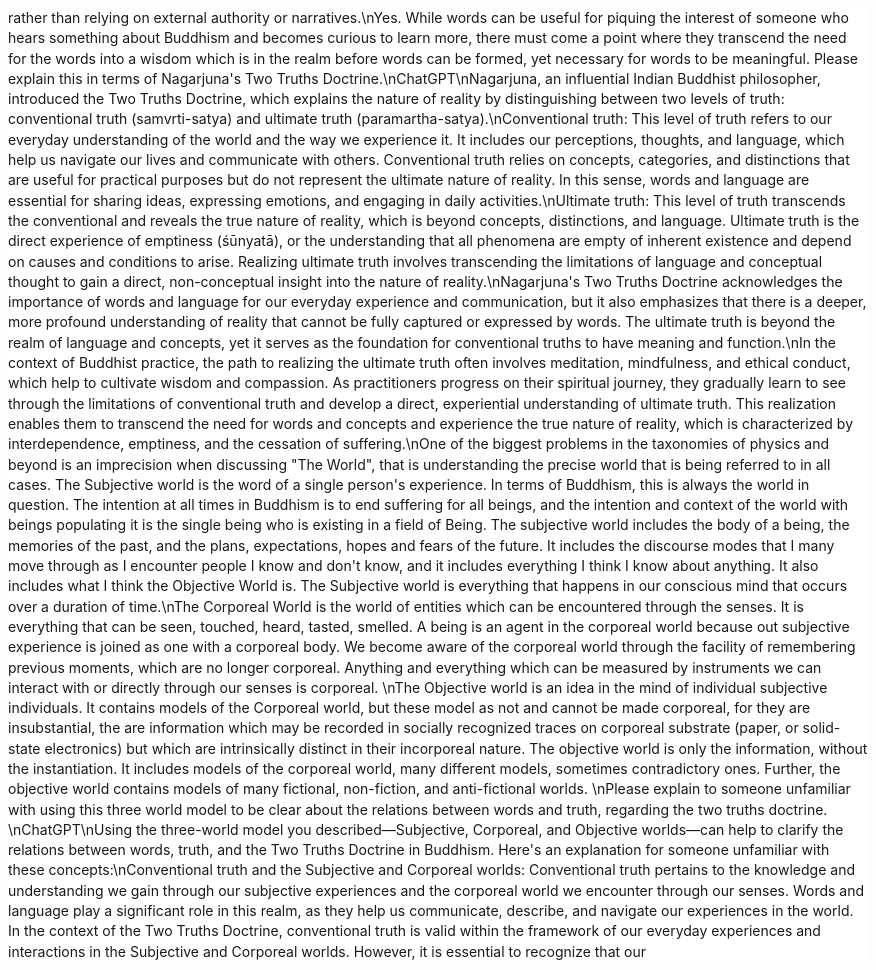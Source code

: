 rather than relying on external authority or narratives.\nYes. While words can be useful for piquing the interest of someone who hears something about Buddhism and becomes curious to learn more, there must come a point where they transcend the need for the words into a wisdom which is in the realm before words can be formed, yet necessary for words to be meaningful. Please explain this in terms of Nagarjuna's Two Truths Doctrine.\nChatGPT\nNagarjuna, an influential Indian Buddhist philosopher, introduced the Two Truths Doctrine, which explains the nature of reality by distinguishing between two levels of truth: conventional truth (samvrti-satya) and ultimate truth (paramartha-satya).\nConventional truth: This level of truth refers to our everyday understanding of the world and the way we experience it. It includes our perceptions, thoughts, and language, which help us navigate our lives and communicate with others. Conventional truth relies on concepts, categories, and distinctions that are useful for practical purposes but do not represent the ultimate nature of reality. In this sense, words and language are essential for sharing ideas, expressing emotions, and engaging in daily activities.\nUltimate truth: This level of truth transcends the conventional and reveals the true nature of reality, which is beyond concepts, distinctions, and language. Ultimate truth is the direct experience of emptiness (śūnyatā), or the understanding that all phenomena are empty of inherent existence and depend on causes and conditions to arise. Realizing ultimate truth involves transcending the limitations of language and conceptual thought to gain a direct, non-conceptual insight into the nature of reality.\nNagarjuna's Two Truths Doctrine acknowledges the importance of words and language for our everyday experience and communication, but it also emphasizes that there is a deeper, more profound understanding of reality that cannot be fully captured or expressed by words. The ultimate truth is beyond the realm of language and concepts, yet it serves as the foundation for conventional truths to have meaning and function.\nIn the context of Buddhist practice, the path to realizing the ultimate truth often involves meditation, mindfulness, and ethical conduct, which help to cultivate wisdom and compassion. As practitioners progress on their spiritual journey, they gradually learn to see through the limitations of conventional truth and develop a direct, experiential understanding of ultimate truth. This realization enables them to transcend the need for words and concepts and experience the true nature of reality, which is characterized by interdependence, emptiness, and the cessation of suffering.\nOne of the biggest problems in the taxonomies of physics and beyond is an imprecision when discussing \"The World\", that is understanding the precise world that is being referred to in all cases. The Subjective world is the word of a single person's experience. In terms of Buddhism, this is always the world in question. The intention at all times in Buddhism is to end suffering for all beings, and the intention and context of the world with beings populating it is the single being who is existing in a field of Being. The subjective world includes the body of a being, the memories of the past, and the plans, expectations, hopes and fears of the future. It includes the discourse modes that I many move through as I encounter people I know and don't know, and it includes everything I think I know about anything. It also includes what I think the Objective World is. The Subjective world is everything that happens in our conscious mind that occurs over a duration of time.\nThe Corporeal World is the world of entities which can be encountered through the senses. It is everything that can be seen, touched, heard, tasted, smelled. A being is an agent in the corporeal world because out subjective experience is joined as one with a corporeal body. We become aware of the corporeal world through the facility of remembering previous moments, which are no longer corporeal. Anything and everything which can be measured by instruments we can interact with or directly through our senses is corporeal. \nThe Objective world is an idea in the mind of individual subjective individuals. It contains models of the Corporeal world, but these model as not and cannot be made corporeal, for they are insubstantial, the are information which may be recorded in socially recognized traces on corporeal substrate (paper, or solid-state electronics) but which are intrinsically distinct in their incorporeal nature. The objective world is only the information, without the instantiation. It includes models of the corporeal world, many different models, sometimes contradictory ones. Further, the objective world contains models of many fictional, non-fiction, and anti-fictional worlds. \nPlease explain to someone unfamiliar with using this three world model to be clear about the relations between words and truth, regarding the two truths doctrine. \nChatGPT\nUsing the three-world model you described—Subjective, Corporeal, and Objective worlds—can help to clarify the relations between words, truth, and the Two Truths Doctrine in Buddhism. Here's an explanation for someone unfamiliar with these concepts:\nConventional truth and the Subjective and Corporeal worlds: Conventional truth pertains to the knowledge and understanding we gain through our subjective experiences and the corporeal world we encounter through our senses. Words and language play a significant role in this realm, as they help us communicate, describe, and navigate our experiences in the world. In the context of the Two Truths Doctrine, conventional truth is valid within the framework of our everyday experiences and interactions in the Subjective and Corporeal worlds. However, it is essential to recognize that our